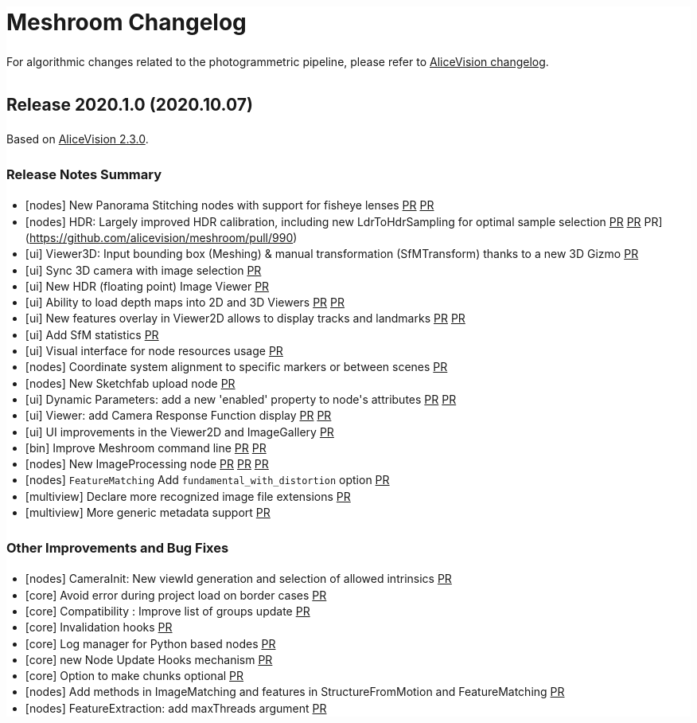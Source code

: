 # Meshroom Changelog

For algorithmic changes related to the photogrammetric pipeline, 
please refer to [AliceVision changelog](https://github.com/alicevision/AliceVision/blob/develop/CHANGES.md).

## Release 2020.1.0 (2020.10.07)

Based on [AliceVision 2.3.0](https://github.com/alicevision/AliceVision/tree/v2.3.0).

### Release Notes Summary

 - [nodes] New Panorama Stitching nodes with support for fisheye lenses [PR](https://github.com/alicevision/meshroom/pull/639) [PR](https://github.com/alicevision/meshroom/pull/808)
 - [nodes] HDR: Largely improved HDR calibration, including new LdrToHdrSampling for optimal sample selection [PR](https://github.com/alicevision/meshroom/pull/808) [PR](https://github.com/alicevision/meshroom/pull/1016) PR](https://github.com/alicevision/meshroom/pull/990)
 - [ui] Viewer3D: Input bounding box (Meshing) & manual transformation (SfMTransform) thanks to a new 3D Gizmo [PR](https://github.com/alicevision/meshroom/pull/978)
 - [ui] Sync 3D camera with image selection [PR](https://github.com/alicevision/meshroom/pull/633) 
 - [ui] New HDR (floating point) Image Viewer [PR](https://github.com/alicevision/meshroom/pull/795)
 - [ui] Ability to load depth maps into 2D and 3D Viewers [PR](https://github.com/alicevision/meshroom/pull/769) [PR](https://github.com/alicevision/meshroom/pull/657) 
 - [ui] New features overlay in Viewer2D allows to display tracks and landmarks [PR](https://github.com/alicevision/meshroom/pull/873) [PR](https://github.com/alicevision/meshroom/pull/1001)
 - [ui] Add SfM statistics [PR](https://github.com/alicevision/meshroom/pull/873)
 - [ui] Visual interface for node resources usage [PR](https://github.com/alicevision/meshroom/pull/564)
 - [nodes] Coordinate system alignment to specific markers or between scenes [PR](https://github.com/alicevision/meshroom/pull/652)
 - [nodes] New Sketchfab upload node [PR](https://github.com/alicevision/meshroom/pull/712)
 - [ui] Dynamic Parameters: add a new 'enabled' property to node's attributes [PR](https://github.com/alicevision/meshroom/pull/1007) [PR](https://github.com/alicevision/meshroom/pull/1027)
 - [ui] Viewer: add Camera Response Function display [PR](https://github.com/alicevision/meshroom/pull/1020) [PR](https://github.com/alicevision/meshroom/pull/1041)
 - [ui] UI improvements in the Viewer2D and ImageGallery [PR](https://github.com/alicevision/meshroom/pull/823)
 - [bin] Improve Meshroom command line [PR](https://github.com/alicevision/meshroom/pull/759) [PR](https://github.com/alicevision/meshroom/pull/632)
 - [nodes] New ImageProcessing node [PR](https://github.com/alicevision/meshroom/pull/839) [PR](https://github.com/alicevision/meshroom/pull/970) [PR](https://github.com/alicevision/meshroom/pull/941)
 - [nodes] `FeatureMatching` Add `fundamental_with_distortion` option [PR](https://github.com/alicevision/meshroom/pull/931)
 - [multiview] Declare more recognized image file extensions [PR](https://github.com/alicevision/meshroom/pull/965)
 - [multiview] More generic metadata support [PR](https://github.com/alicevision/meshroom/pull/957)

### Other Improvements and Bug Fixes

 - [nodes] CameraInit: New viewId generation and selection of allowed intrinsics [PR](https://github.com/alicevision/meshroom/pull/973)
 - [core] Avoid error during project load on border cases [PR](https://github.com/alicevision/meshroom/pull/991)
 - [core] Compatibility : Improve list of groups update [PR](https://github.com/alicevision/meshroom/pull/791)
 - [core] Invalidation hooks [PR](https://github.com/alicevision/meshroom/pull/732)
 - [core] Log manager for Python based nodes [PR](https://github.com/alicevision/meshroom/pull/631)
 - [core] new Node Update Hooks mechanism [PR](https://github.com/alicevision/meshroom/pull/733)
 - [core] Option to make chunks optional [PR](https://github.com/alicevision/meshroom/pull/778)
 - [nodes] Add methods in ImageMatching and features in StructureFromMotion and FeatureMatching [PR](https://github.com/alicevision/meshroom/pull/768)
 - [nodes] FeatureExtraction: add maxThreads argument [PR](https://github.com/alicevision/meshroom/pull/647) 